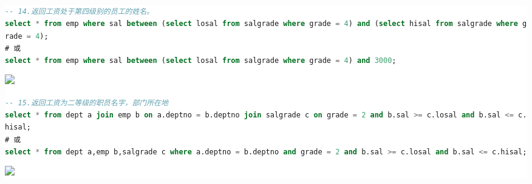 ```sql
-- 14.返回工资处于第四级别的员工的姓名。
select * from emp where sal between (select losal from salgrade where grade = 4) and (select hisal from salgrade where grade = 4);
# 或
select * from emp where sal between (select losal from salgrade where grade = 4) and 3000;
```

![](https://image-1309791158.cos.ap-guangzhou.myqcloud.com/其他/202203300933706.png)

```sql
-- 15.返回工资为二等级的职员名字，部门所在地
select * from dept a join emp b on a.deptno = b.deptno join salgrade c on grade = 2 and b.sal >= c.losal and b.sal <= c.hisal;
# 或
select * from dept a,emp b,salgrade c where a.deptno = b.deptno and grade = 2 and b.sal >= c.losal and b.sal <= c.hisal;
```

![](https://image-1309791158.cos.ap-guangzhou.myqcloud.com/其他/202203300938364.png)